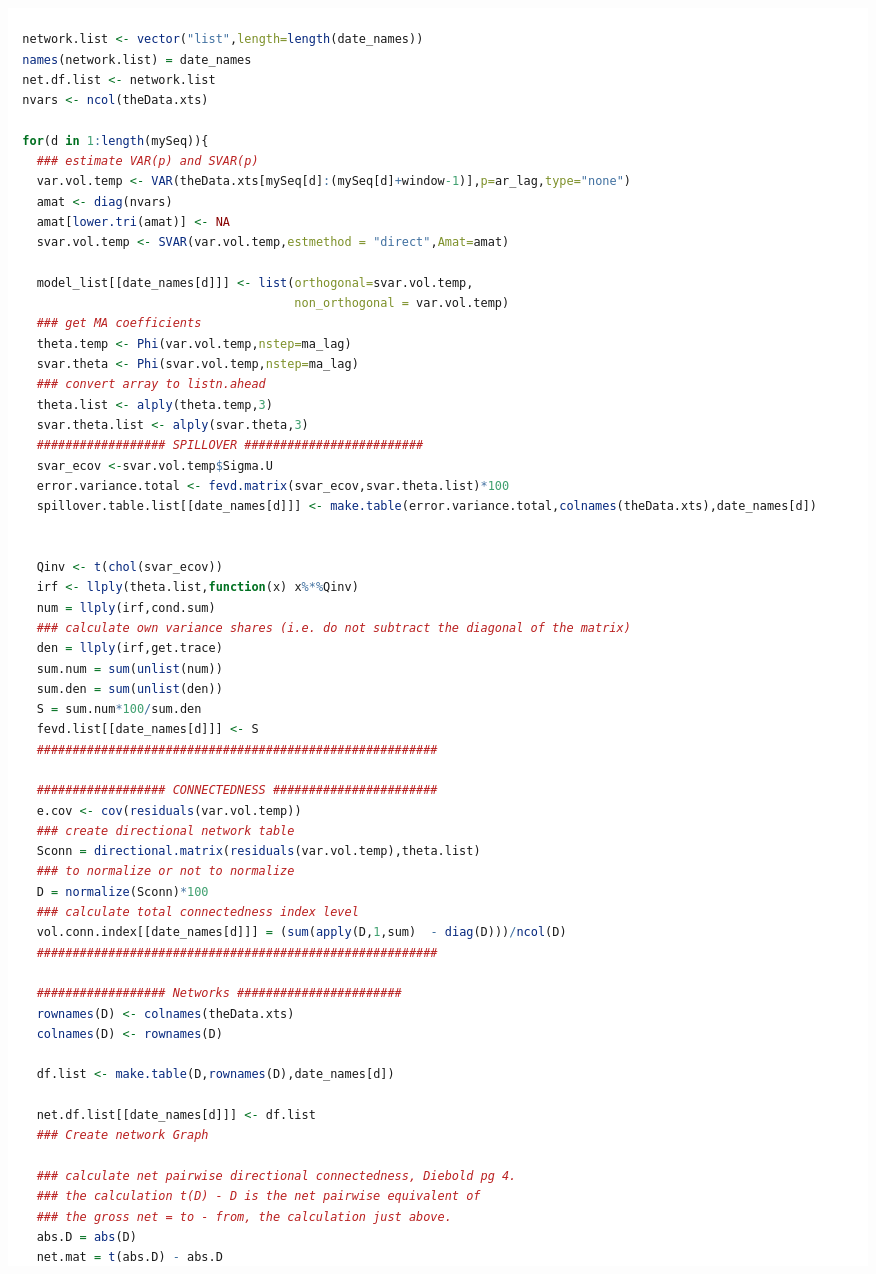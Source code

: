 ``` r
  
  network.list <- vector("list",length=length(date_names))
  names(network.list) = date_names
  net.df.list <- network.list
  nvars <- ncol(theData.xts)
  
  for(d in 1:length(mySeq)){
    ### estimate VAR(p) and SVAR(p)
    var.vol.temp <- VAR(theData.xts[mySeq[d]:(mySeq[d]+window-1)],p=ar_lag,type="none")
    amat <- diag(nvars)
    amat[lower.tri(amat)] <- NA
    svar.vol.temp <- SVAR(var.vol.temp,estmethod = "direct",Amat=amat)
    
    model_list[[date_names[d]]] <- list(orthogonal=svar.vol.temp,
                                        non_orthogonal = var.vol.temp)
    ### get MA coefficients
    theta.temp <- Phi(var.vol.temp,nstep=ma_lag)
    svar.theta <- Phi(svar.vol.temp,nstep=ma_lag)
    ### convert array to listn.ahead
    theta.list <- alply(theta.temp,3)
    svar.theta.list <- alply(svar.theta,3)
    ################## SPILLOVER #########################
    svar_ecov <-svar.vol.temp$Sigma.U
    error.variance.total <- fevd.matrix(svar_ecov,svar.theta.list)*100
    spillover.table.list[[date_names[d]]] <- make.table(error.variance.total,colnames(theData.xts),date_names[d])
    
    
    Qinv <- t(chol(svar_ecov))
    irf <- llply(theta.list,function(x) x%*%Qinv)
    num = llply(irf,cond.sum)
    ### calculate own variance shares (i.e. do not subtract the diagonal of the matrix)
    den = llply(irf,get.trace)
    sum.num = sum(unlist(num))
    sum.den = sum(unlist(den))
    S = sum.num*100/sum.den
    fevd.list[[date_names[d]]] <- S
    ########################################################
    
    ################## CONNECTEDNESS #######################
    e.cov <- cov(residuals(var.vol.temp))
    ### create directional network table
    Sconn = directional.matrix(residuals(var.vol.temp),theta.list)
    ### to normalize or not to normalize
    D = normalize(Sconn)*100
    ### calculate total connectedness index level
    vol.conn.index[[date_names[d]]] = (sum(apply(D,1,sum)  - diag(D)))/ncol(D)
    ########################################################
    
    ################## Networks #######################
    rownames(D) <- colnames(theData.xts)
    colnames(D) <- rownames(D)
    
    df.list <- make.table(D,rownames(D),date_names[d])
    
    net.df.list[[date_names[d]]] <- df.list
    ### Create network Graph
    
    ### calculate net pairwise directional connectedness, Diebold pg 4.
    ### the calculation t(D) - D is the net pairwise equivalent of 
    ### the gross net = to - from, the calculation just above.
    abs.D = abs(D)
    net.mat = t(abs.D) - abs.D
```
